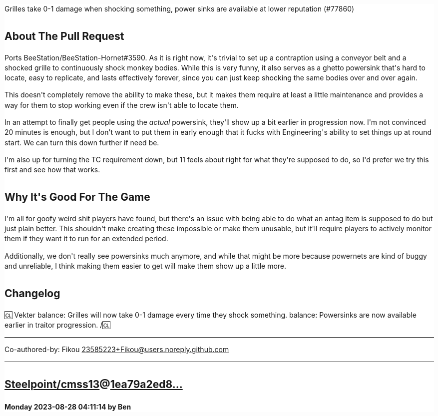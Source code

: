 Grilles take 0-1 damage when shocking something, power sinks are available at lower reputation (#77860)

## About The Pull Request
Ports BeeStation/BeeStation-Hornet#3590. As it is right now, it's
trivial to set up a contraption using a conveyor belt and a shocked
grille to continuously shock monkey bodies. While this is very funny, it
also serves as a ghetto powersink that's hard to locate, easy to
replicate, and lasts effectively forever, since you can just keep
shocking the same bodies over and over again.

This doesn't completely remove the ability to make these, but it makes
them require at least a little maintenance and provides a way for them
to stop working even if the crew isn't able to locate them.

In an attempt to finally get people using the _actual_ powersink,
they'll show up a bit earlier in progression now. I'm not convinced 20
minutes is enough, but I don't want to put them in early enough that it
fucks with Engineering's ability to set things up at round start. We can
turn this down further if need be.

I'm also up for turning the TC requirement down, but 11 feels about
right for what they're supposed to do, so I'd prefer we try this first
and see how that works.

## Why It's Good For The Game
I'm all for goofy weird shit players have found, but there's an issue
with being able to do what an antag item is supposed to do but just
plain better. This shouldn't make creating these impossible or make them
unusable, but it'll require players to actively monitor them if they
want it to run for an extended period.

Additionally, we don't really see powersinks much anymore, and while
that might be more because powernets are kind of buggy and unreliable, I
think making them easier to get will make them show up a little more.

## Changelog
:cl: Vekter
balance: Grilles will now take 0-1 damage every time they shock
something.
balance: Powersinks are now available earlier in traitor progression.
/:cl:

---------

Co-authored-by: Fikou <23585223+Fikou@users.noreply.github.com>

---
## [Steelpoint/cmss13](https://github.com/Steelpoint/cmss13)@[1ea79a2ed8...](https://github.com/Steelpoint/cmss13/commit/1ea79a2ed836ef4d20db511485c2f935304bfd55)
#### Monday 2023-08-28 04:11:14 by Ben
